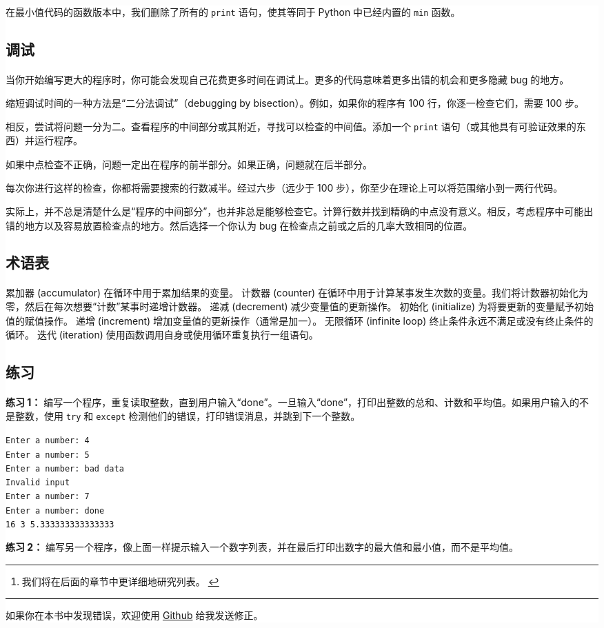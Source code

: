 在最小值代码的函数版本中，我们删除了所有的 `print` 语句，使其等同于 Python 中已经内置的 `min` 函数。

## 调试

当你开始编写更大的程序时，你可能会发现自己花费更多时间在调试上。更多的代码意味着更多出错的机会和更多隐藏 bug 的地方。

缩短调试时间的一种方法是“二分法调试”（debugging by bisection）。例如，如果你的程序有 100 行，你逐一检查它们，需要 100 步。

相反，尝试将问题一分为二。查看程序的中间部分或其附近，寻找可以检查的中间值。添加一个 `print` 语句（或其他具有可验证效果的东西）并运行程序。

如果中点检查不正确，问题一定出在程序的前半部分。如果正确，问题就在后半部分。

每次你进行这样的检查，你都将需要搜索的行数减半。经过六步（远少于 100 步），你至少在理论上可以将范围缩小到一两行代码。

实际上，并不总是清楚什么是“程序的中间部分”，也并非总是能够检查它。计算行数并找到精确的中点没有意义。相反，考虑程序中可能出错的地方以及容易放置检查点的地方。然后选择一个你认为 bug 在检查点之前或之后的几率大致相同的位置。

## 术语表

累加器 (accumulator)
在循环中用于累加结果的变量。
计数器 (counter)
在循环中用于计算某事发生次数的变量。我们将计数器初始化为零，然后在每次想要“计数”某事时递增计数器。
递减 (decrement)
减少变量值的更新操作。
初始化 (initialize)
为将要更新的变量赋予初始值的赋值操作。
递增 (increment)
增加变量值的更新操作（通常是加一）。
无限循环 (infinite loop)
终止条件永远不满足或没有终止条件的循环。
迭代 (iteration)
使用函数调用自身或使用循环重复执行一组语句。

## 练习

**练习 1：** 编写一个程序，重复读取整数，直到用户输入“done”。一旦输入“done”，打印出整数的总和、计数和平均值。如果用户输入的不是整数，使用 `try` 和 `except` 检测他们的错误，打印错误消息，并跳到下一个整数。

```
Enter a number: 4
Enter a number: 5
Enter a number: bad data
Invalid input
Enter a number: 7
Enter a number: done
16 3 5.333333333333333
```

**练习 2：** 编写另一个程序，像上面一样提示输入一个数字列表，并在最后打印出数字的最大值和最小值，而不是平均值。

* * *

1.  我们将在后面的章节中更详细地研究列表。 [↩︎](https://www.py4e.com/html3/05-iterations#fnref1)

* * *

如果你在本书中发现错误，欢迎使用 [Github](https://github.com/csev/py4e/tree/master/book3) 给我发送修正。